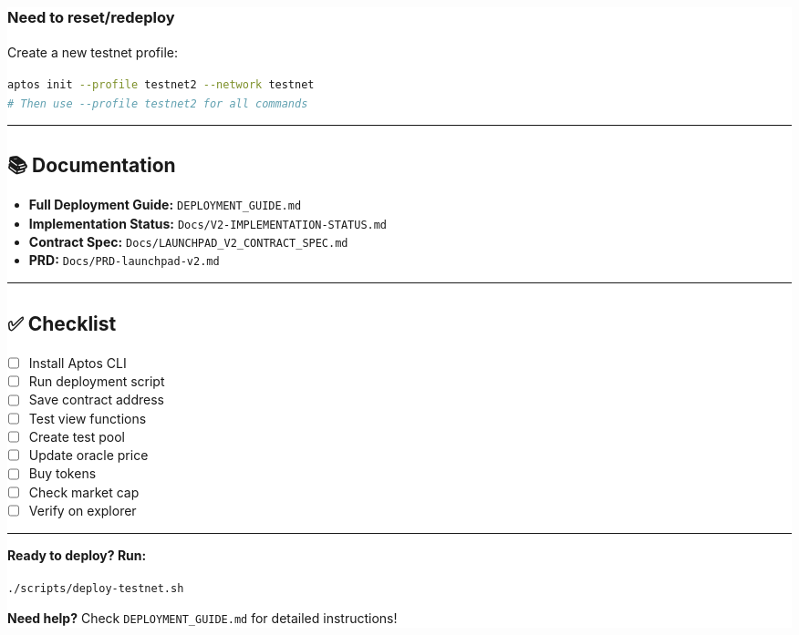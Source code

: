 ### Need to reset/redeploy
Create a new testnet profile:
```bash
aptos init --profile testnet2 --network testnet
# Then use --profile testnet2 for all commands
```

---

## 📚 Documentation

- **Full Deployment Guide:** `DEPLOYMENT_GUIDE.md`
- **Implementation Status:** `Docs/V2-IMPLEMENTATION-STATUS.md`
- **Contract Spec:** `Docs/LAUNCHPAD_V2_CONTRACT_SPEC.md`
- **PRD:** `Docs/PRD-launchpad-v2.md`

---

## ✅ Checklist

- [ ] Install Aptos CLI
- [ ] Run deployment script
- [ ] Save contract address
- [ ] Test view functions
- [ ] Create test pool
- [ ] Update oracle price
- [ ] Buy tokens
- [ ] Check market cap
- [ ] Verify on explorer

---

**Ready to deploy? Run:**
```bash
./scripts/deploy-testnet.sh
```

**Need help?** Check `DEPLOYMENT_GUIDE.md` for detailed instructions!
